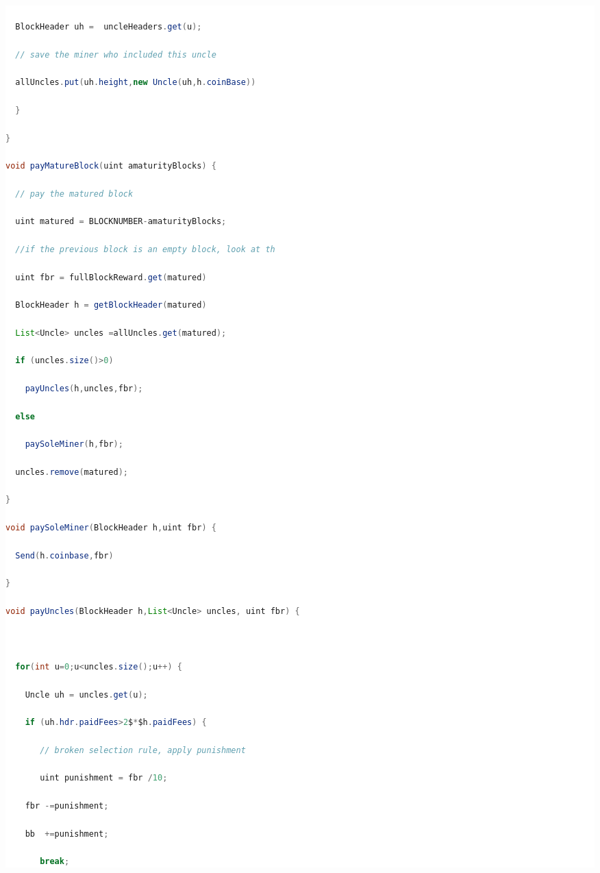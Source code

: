```java

  BlockHeader uh =  uncleHeaders.get(u);

  // save the miner who included this uncle 

  allUncles.put(uh.height,new Uncle(uh,h.coinBase))

  }

}

void payMatureBlock(uint amaturityBlocks) {

  // pay the matured block

  uint matured = BLOCKNUMBER-amaturityBlocks;

  //if the previous block is an empty block, look at th

  uint fbr = fullBlockReward.get(matured)

  BlockHeader h = getBlockHeader(matured)

  List<Uncle> uncles =allUncles.get(matured);

  if (uncles.size()>0) 

    payUncles(h,uncles,fbr);

  else

    paySoleMiner(h,fbr);

  uncles.remove(matured);

}

void paySoleMiner(BlockHeader h,uint fbr) {

  Send(h.coinbase,fbr)

}

void payUncles(BlockHeader h,List<Uncle> uncles, uint fbr) {

     

  for(int u=0;u<uncles.size();u++) {

    Uncle uh = uncles.get(u);

    if (uh.hdr.paidFees>2$*$h.paidFees) {

       // broken selection rule, apply punishment

       uint punishment = fbr /10;

    fbr -=punishment;

    bb  +=punishment;

       break;

```